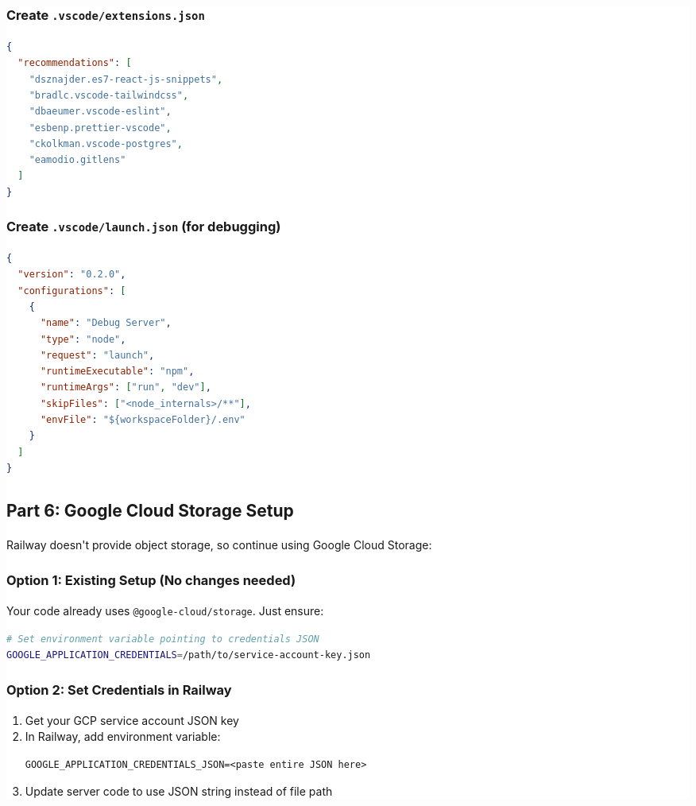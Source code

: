 ### Create `.vscode/extensions.json`

```json
{
  "recommendations": [
    "dsznajder.es7-react-js-snippets",
    "bradlc.vscode-tailwindcss",
    "dbaeumer.vscode-eslint",
    "esbenp.prettier-vscode",
    "ckolkman.vscode-postgres",
    "eamodio.gitlens"
  ]
}
```

### Create `.vscode/launch.json` (for debugging)

```json
{
  "version": "0.2.0",
  "configurations": [
    {
      "name": "Debug Server",
      "type": "node",
      "request": "launch",
      "runtimeExecutable": "npm",
      "runtimeArgs": ["run", "dev"],
      "skipFiles": ["<node_internals>/**"],
      "envFile": "${workspaceFolder}/.env"
    }
  ]
}
```

## Part 6: Google Cloud Storage Setup

Railway doesn't provide object storage, so continue using Google Cloud Storage:

### Option 1: Existing Setup (No changes needed)
Your code already uses `@google-cloud/storage`. Just ensure:

```bash
# Set environment variable pointing to credentials JSON
GOOGLE_APPLICATION_CREDENTIALS=/path/to/service-account-key.json
```

### Option 2: Set Credentials in Railway

1. Get your GCP service account JSON key
2. In Railway, add environment variable:
   ```
   GOOGLE_APPLICATION_CREDENTIALS_JSON=<paste entire JSON here>
   ```
3. Update server code to use JSON string instead of file path
